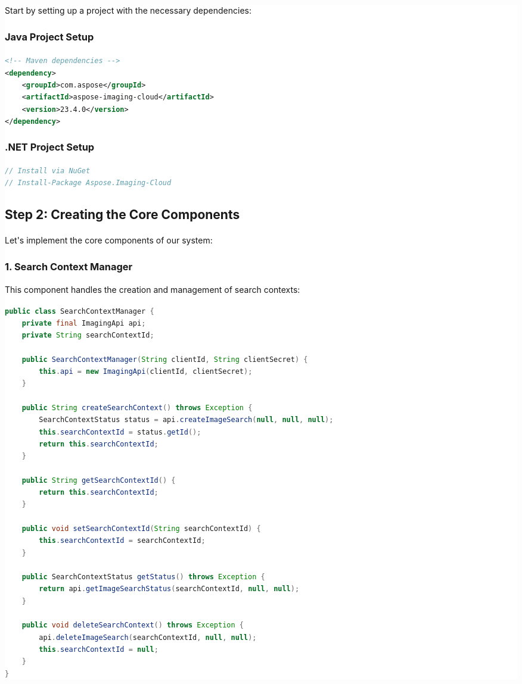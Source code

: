 Start by setting up a project with the necessary dependencies:

### Java Project Setup

```xml
<!-- Maven dependencies -->
<dependency>
    <groupId>com.aspose</groupId>
    <artifactId>aspose-imaging-cloud</artifactId>
    <version>23.4.0</version>
</dependency>
```

### .NET Project Setup

```csharp
// Install via NuGet
// Install-Package Aspose.Imaging-Cloud
```

## Step 2: Creating the Core Components

Let's implement the core components of our system:

### 1. Search Context Manager

This component handles the creation and management of search contexts:

```java
public class SearchContextManager {
    private final ImagingApi api;
    private String searchContextId;
    
    public SearchContextManager(String clientId, String clientSecret) {
        this.api = new ImagingApi(clientId, clientSecret);
    }
    
    public String createSearchContext() throws Exception {
        SearchContextStatus status = api.createImageSearch(null, null, null);
        this.searchContextId = status.getId();
        return this.searchContextId;
    }
    
    public String getSearchContextId() {
        return this.searchContextId;
    }
    
    public void setSearchContextId(String searchContextId) {
        this.searchContextId = searchContextId;
    }
    
    public SearchContextStatus getStatus() throws Exception {
        return api.getImageSearchStatus(searchContextId, null, null);
    }
    
    public void deleteSearchContext() throws Exception {
        api.deleteImageSearch(searchContextId, null, null);
        this.searchContextId = null;
    }
}
```
